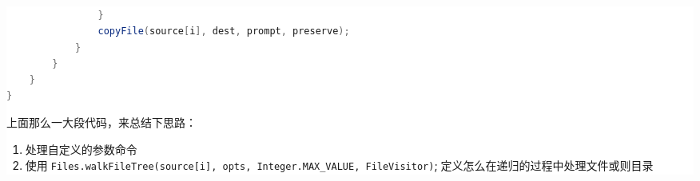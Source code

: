 ```java
                }
                copyFile(source[i], dest, prompt, preserve);
            }
        }
    }
}
```

上面那么一大段代码，来总结下思路：
1. 处理自定义的参数命令
2. 使用 `Files.walkFileTree(source[i], opts, Integer.MAX_VALUE, FileVisitor)`; 定义怎么在递归的过程中处理文件或则目录